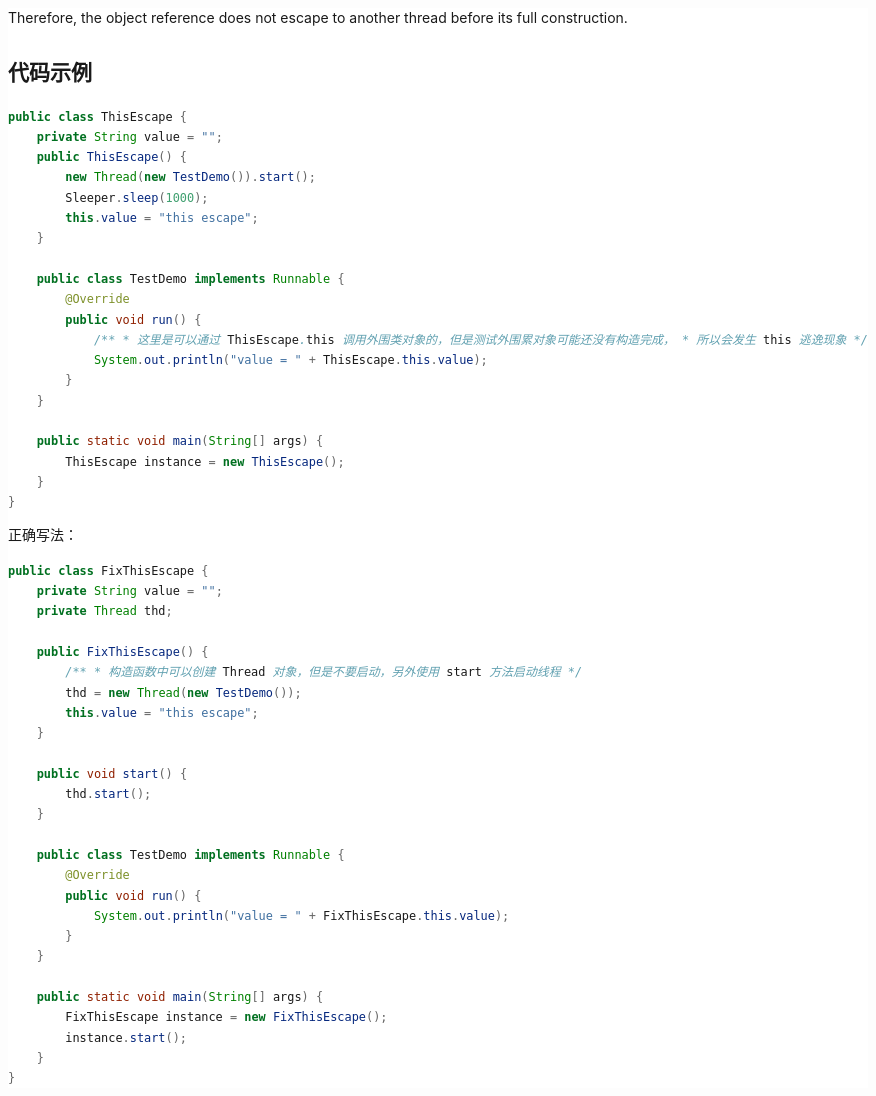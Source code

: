 Therefore, the object reference does not escape to another thread before its full construction.

## 代码示例

```java
public class ThisEscape {
    private String value = "";
    public ThisEscape() {
        new Thread(new TestDemo()).start();
        Sleeper.sleep(1000);
        this.value = "this escape";
    }

    public class TestDemo implements Runnable {
        @Override
        public void run() {
            /** * 这里是可以通过 ThisEscape.this 调用外围类对象的，但是测试外围累对象可能还没有构造完成， * 所以会发生 this 逃逸现象 */
            System.out.println("value = " + ThisEscape.this.value);
        }
    }

    public static void main(String[] args) {
        ThisEscape instance = new ThisEscape();
    }
}
```

正确写法：

```java
public class FixThisEscape {
    private String value = "";
    private Thread thd;

    public FixThisEscape() {
        /** * 构造函数中可以创建 Thread 对象，但是不要启动，另外使用 start 方法启动线程 */
        thd = new Thread(new TestDemo());
        this.value = "this escape";
    }

    public void start() {
        thd.start();
    }

    public class TestDemo implements Runnable {
        @Override
        public void run() {
            System.out.println("value = " + FixThisEscape.this.value);
        }
    }

    public static void main(String[] args) {
        FixThisEscape instance = new FixThisEscape();
        instance.start();
    }
}
```

